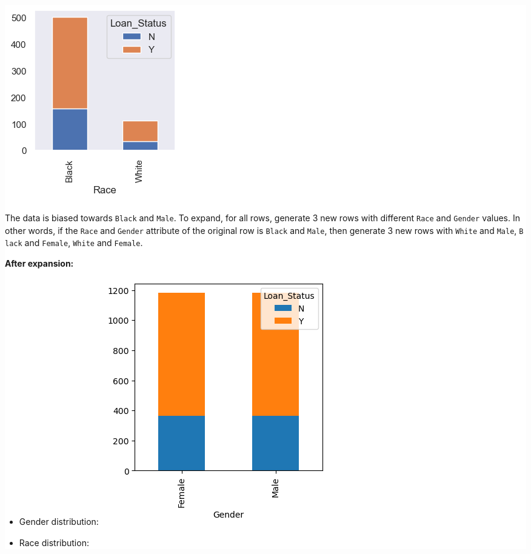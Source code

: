 ![race](./pics/race_distribution.png)

The data is biased towards `Black` and `Male`. To expand, for all rows, generate 3 new rows with different `Race` and `Gender` values. In other words, if the `Race` and `Gender` attribute of the original row is `Black` and `Male`, then generate 3 new rows with `White` and `Male`, `Black` and `Female`, `White` and `Female`.

**After expansion:**

- Gender distribution:
![gender_new](./pics/gender_distribution_new.png)

- Race distribution: